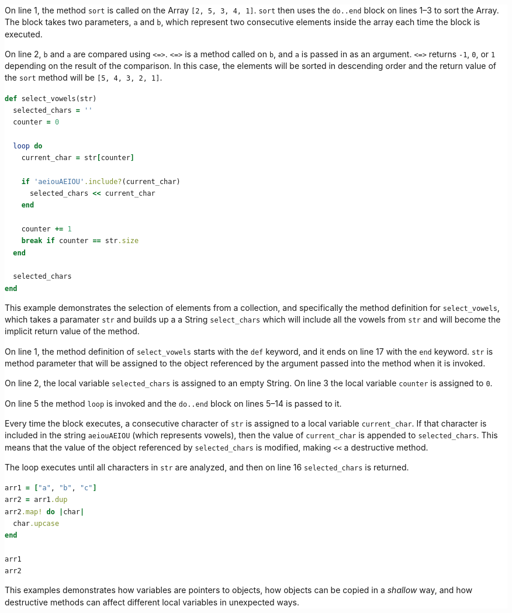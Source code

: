 On line 1, the method `sort` is called on the Array `[2, 5, 3, 4, 1]`. `sort` then uses the `do..end` block on lines 1–3 to sort the Array. The block takes two parameters, `a` and `b`, which represent two consecutive elements inside the array each time the block is executed.

On line 2, `b` and `a` are compared using `<=>`. `<=>` is a method called on `b`, and `a` is passed in as an argument. `<=>` returns `-1`, `0`, or `1` depending on the result of the comparison. In this case, the elements will be sorted in descending order and the return value of the `sort` method will be `[5, 4, 3, 2, 1]`.

```ruby
def select_vowels(str)
  selected_chars = ''
  counter = 0

  loop do
    current_char = str[counter]

    if 'aeiouAEIOU'.include?(current_char)
      selected_chars << current_char
    end

    counter += 1
    break if counter == str.size
  end

  selected_chars
end
```
This example demonstrates the selection of elements from a collection, and specifically the method definition for `select_vowels`, which takes a paramater `str` and builds up a a String `select_chars` which will include all the vowels from `str` and will become the implicit return value of the method.

On line 1, the method definition of `select_vowels` starts with the `def` keyword, and it ends on line 17 with the `end` keyword. `str` is method parameter that will be assigned to the object referenced by the argument passed into the method when it is invoked.

On line 2, the local variable `selected_chars` is assigned to an empty String. On line 3 the local variable `counter` is assigned to `0`.

On line 5 the method `loop` is invoked and the `do..end` block on lines 5–14 is passed to it.

Every time the block executes, a consecutive character of `str` is assigned to a local variable `current_char`. If that character is included in the string `aeiouAEIOU` (which represents vowels), then the value of `current_char` is appended to `selected_chars`. This means that the value of the object referenced by `selected_chars` is modified, making `<<` a destructive method.

The loop executes until all characters in `str` are analyzed, and then on line 16 `selected_chars` is returned.

```ruby
arr1 = ["a", "b", "c"]
arr2 = arr1.dup
arr2.map! do |char|
  char.upcase
end

arr1
arr2
```
This examples demonstrates how variables are pointers to objects, how objects can be copied in a _shallow_ way, and how destructive methods can affect different local variables in unexpected ways.
